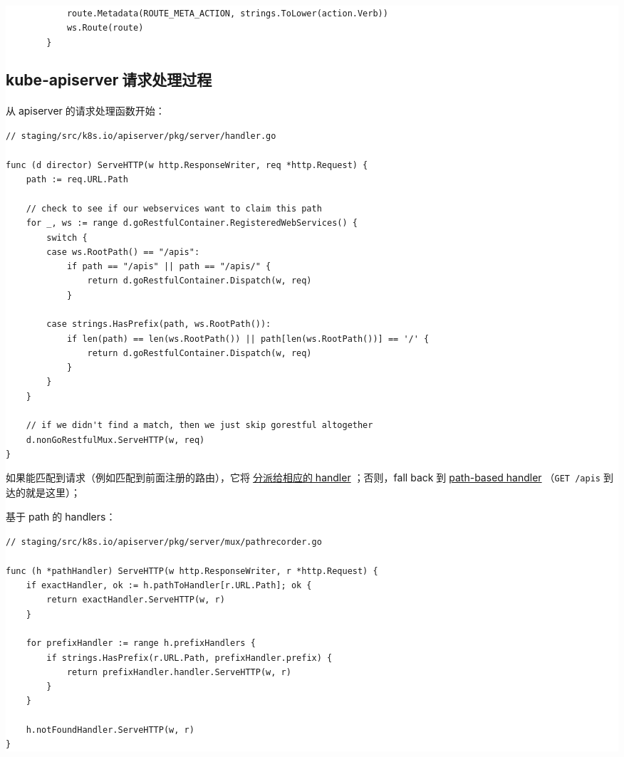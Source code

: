 ```
            route.Metadata(ROUTE_META_ACTION, strings.ToLower(action.Verb))
            ws.Route(route)
        }
```

## kube-apiserver 请求处理过程

从 apiserver 的请求处理函数开始：

```
// staging/src/k8s.io/apiserver/pkg/server/handler.go

func (d director) ServeHTTP(w http.ResponseWriter, req *http.Request) {
    path := req.URL.Path

    // check to see if our webservices want to claim this path
    for _, ws := range d.goRestfulContainer.RegisteredWebServices() {
        switch {
        case ws.RootPath() == "/apis":
            if path == "/apis" || path == "/apis/" {
                return d.goRestfulContainer.Dispatch(w, req)
            }

        case strings.HasPrefix(path, ws.RootPath()):
            if len(path) == len(ws.RootPath()) || path[len(ws.RootPath())] == '/' {
                return d.goRestfulContainer.Dispatch(w, req)
            }
        }
    }

    // if we didn't find a match, then we just skip gorestful altogether
    d.nonGoRestfulMux.ServeHTTP(w, req)
}
```

如果能匹配到请求（例如匹配到前面注册的路由），它将 [分派给相应的 handler](https://github.com/kubernetes/kubernetes/blob/v1.21.0/staging/src/k8s.io/apiserver/pkg/server/handler.go#L136) ；否则，fall back 到 [path-based handler](https://github.com/kubernetes/kubernetes/blob/v1.21.0/staging/src/k8s.io/apiserver/pkg/server/mux/pathrecorder.go#L238) （`GET /apis` 到达的就是这里）；

基于 path 的 handlers：

```
// staging/src/k8s.io/apiserver/pkg/server/mux/pathrecorder.go

func (h *pathHandler) ServeHTTP(w http.ResponseWriter, r *http.Request) {
    if exactHandler, ok := h.pathToHandler[r.URL.Path]; ok {
        return exactHandler.ServeHTTP(w, r)
    }

    for prefixHandler := range h.prefixHandlers {
        if strings.HasPrefix(r.URL.Path, prefixHandler.prefix) {
            return prefixHandler.handler.ServeHTTP(w, r)
        }
    }

    h.notFoundHandler.ServeHTTP(w, r)
}
```

